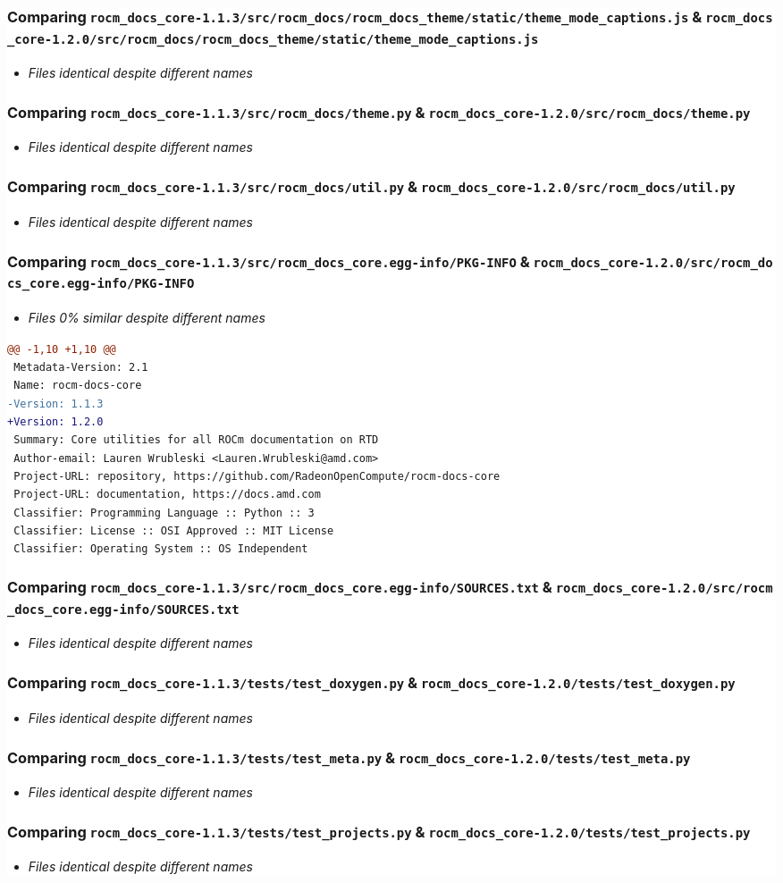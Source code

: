### Comparing `rocm_docs_core-1.1.3/src/rocm_docs/rocm_docs_theme/static/theme_mode_captions.js` & `rocm_docs_core-1.2.0/src/rocm_docs/rocm_docs_theme/static/theme_mode_captions.js`

 * *Files identical despite different names*

### Comparing `rocm_docs_core-1.1.3/src/rocm_docs/theme.py` & `rocm_docs_core-1.2.0/src/rocm_docs/theme.py`

 * *Files identical despite different names*

### Comparing `rocm_docs_core-1.1.3/src/rocm_docs/util.py` & `rocm_docs_core-1.2.0/src/rocm_docs/util.py`

 * *Files identical despite different names*

### Comparing `rocm_docs_core-1.1.3/src/rocm_docs_core.egg-info/PKG-INFO` & `rocm_docs_core-1.2.0/src/rocm_docs_core.egg-info/PKG-INFO`

 * *Files 0% similar despite different names*

```diff
@@ -1,10 +1,10 @@
 Metadata-Version: 2.1
 Name: rocm-docs-core
-Version: 1.1.3
+Version: 1.2.0
 Summary: Core utilities for all ROCm documentation on RTD
 Author-email: Lauren Wrubleski <Lauren.Wrubleski@amd.com>
 Project-URL: repository, https://github.com/RadeonOpenCompute/rocm-docs-core
 Project-URL: documentation, https://docs.amd.com
 Classifier: Programming Language :: Python :: 3
 Classifier: License :: OSI Approved :: MIT License
 Classifier: Operating System :: OS Independent
```

### Comparing `rocm_docs_core-1.1.3/src/rocm_docs_core.egg-info/SOURCES.txt` & `rocm_docs_core-1.2.0/src/rocm_docs_core.egg-info/SOURCES.txt`

 * *Files identical despite different names*

### Comparing `rocm_docs_core-1.1.3/tests/test_doxygen.py` & `rocm_docs_core-1.2.0/tests/test_doxygen.py`

 * *Files identical despite different names*

### Comparing `rocm_docs_core-1.1.3/tests/test_meta.py` & `rocm_docs_core-1.2.0/tests/test_meta.py`

 * *Files identical despite different names*

### Comparing `rocm_docs_core-1.1.3/tests/test_projects.py` & `rocm_docs_core-1.2.0/tests/test_projects.py`

 * *Files identical despite different names*

